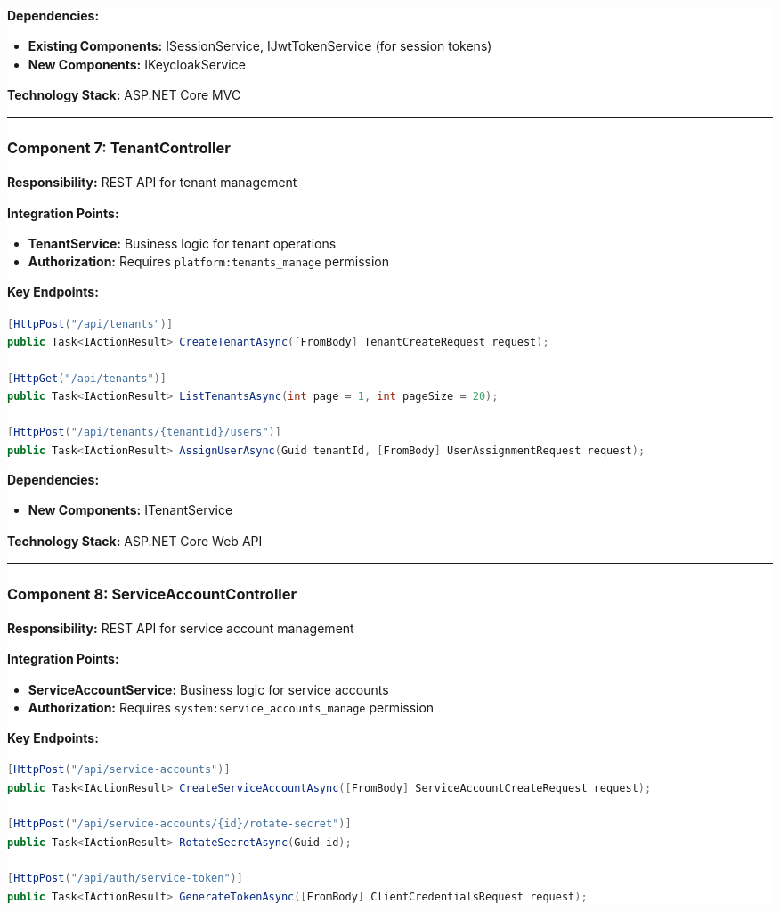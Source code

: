 **Dependencies:**
- **Existing Components:** ISessionService, IJwtTokenService (for session tokens)
- **New Components:** IKeycloakService

**Technology Stack:** ASP.NET Core MVC

---

### Component 7: TenantController

**Responsibility:** REST API for tenant management

**Integration Points:**
- **TenantService:** Business logic for tenant operations
- **Authorization:** Requires `platform:tenants_manage` permission

**Key Endpoints:**
```csharp
[HttpPost("/api/tenants")]
public Task<IActionResult> CreateTenantAsync([FromBody] TenantCreateRequest request);

[HttpGet("/api/tenants")]
public Task<IActionResult> ListTenantsAsync(int page = 1, int pageSize = 20);

[HttpPost("/api/tenants/{tenantId}/users")]
public Task<IActionResult> AssignUserAsync(Guid tenantId, [FromBody] UserAssignmentRequest request);
```

**Dependencies:**
- **New Components:** ITenantService

**Technology Stack:** ASP.NET Core Web API

---

### Component 8: ServiceAccountController

**Responsibility:** REST API for service account management

**Integration Points:**
- **ServiceAccountService:** Business logic for service accounts
- **Authorization:** Requires `system:service_accounts_manage` permission

**Key Endpoints:**
```csharp
[HttpPost("/api/service-accounts")]
public Task<IActionResult> CreateServiceAccountAsync([FromBody] ServiceAccountCreateRequest request);

[HttpPost("/api/service-accounts/{id}/rotate-secret")]
public Task<IActionResult> RotateSecretAsync(Guid id);

[HttpPost("/api/auth/service-token")]
public Task<IActionResult> GenerateTokenAsync([FromBody] ClientCredentialsRequest request);
```
